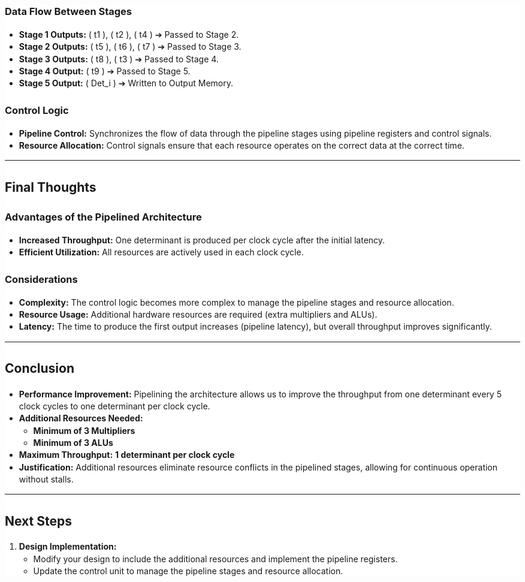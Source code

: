 ### **Data Flow Between Stages**

- **Stage 1 Outputs:** \( t1 \), \( t2 \), \( t4 \) ➔ Passed to Stage 2.
- **Stage 2 Outputs:** \( t5 \), \( t6 \), \( t7 \) ➔ Passed to Stage 3.
- **Stage 3 Outputs:** \( t8 \), \( t3 \) ➔ Passed to Stage 4.
- **Stage 4 Output:** \( t9 \) ➔ Passed to Stage 5.
- **Stage 5 Output:** \( Det_i \) ➔ Written to Output Memory.

### **Control Logic**

- **Pipeline Control:** Synchronizes the flow of data through the pipeline stages using pipeline registers and control signals.
- **Resource Allocation:** Control signals ensure that each resource operates on the correct data at the correct time.

---

## **Final Thoughts**

### **Advantages of the Pipelined Architecture**

- **Increased Throughput:** One determinant is produced per clock cycle after the initial latency.
- **Efficient Utilization:** All resources are actively used in each clock cycle.

### **Considerations**

- **Complexity:** The control logic becomes more complex to manage the pipeline stages and resource allocation.
- **Resource Usage:** Additional hardware resources are required (extra multipliers and ALUs).
- **Latency:** The time to produce the first output increases (pipeline latency), but overall throughput improves significantly.

---

## **Conclusion**

- **Performance Improvement:** Pipelining the architecture allows us to improve the throughput from one determinant every 5 clock cycles to one determinant per clock cycle.
- **Additional Resources Needed:**
  - **Minimum of 3 Multipliers**
  - **Minimum of 3 ALUs**
- **Maximum Throughput:** **1 determinant per clock cycle**
- **Justification:** Additional resources eliminate resource conflicts in the pipelined stages, allowing for continuous operation without stalls.

---

## **Next Steps**

1. **Design Implementation:**
   - Modify your design to include the additional resources and implement the pipeline registers.
   - Update the control unit to manage the pipeline stages and resource allocation.
